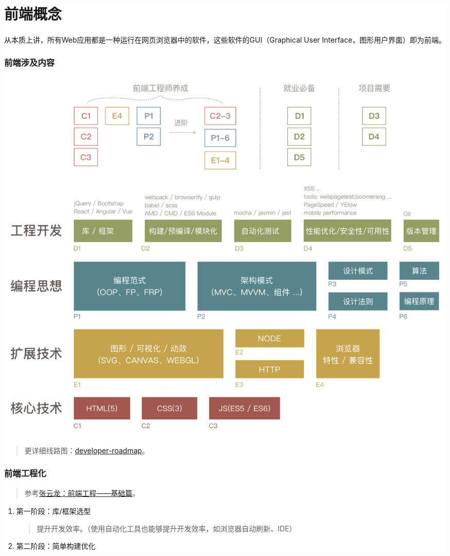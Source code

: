# 前端概念

从本质上讲，所有Web应用都是一种运行在网页浏览器中的软件，这些软件的GUI（Graphical User Interface，图形用户界面）即为前端。

### 前端涉及内容
![前端涉及内容图](./images/fe-tech-1.png)

>更详细线路图：[developer-roadmap](https://github.com/kamranahmedse/developer-roadmap/blob/master/README.md#-front-end-roadmap)。

### 前端工程化
>参考[张云龙：前端工程——基础篇](https://github.com/fouber/blog/issues/10)。

1. 第一阶段：库/框架选型

    >提升开发效率。（使用自动化工具也能够提升开发效率，如浏览器自动刷新、IDE）
2. 第二阶段：简单构建优化
